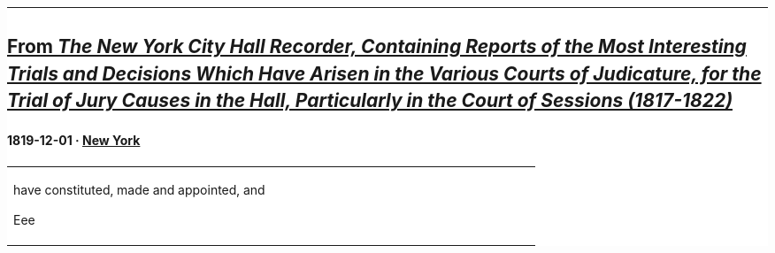 
---

## [From _The New York City Hall Recorder, Containing Reports of the Most Interesting Trials and Decisions Which Have Arisen in the Various Courts of Judicature, for the Trial of Jury Causes in the Hall, Particularly in the Court of Sessions (1817-1822)_](https://archive.org/details/sim_city-hall-recorder_1819-12_4_12/page/n2/mode/1up?view=theater)

#### 1819-12-01 &middot; [New York](http://dbpedia.org/resource/New_York_City)

<table style="width: 100%;"><tr><td style="width: 50%">

  
have constituted, made and appointed, and  
  
  
  
  
  
  
  
Eee  
  
  
  
  
  
  
  
  
  
  
  
  
  
  
  
  
  
  
  
  
  
  
  
  
  
  
  
  
  
  
  
  
  
  
  
  
  
  
  
  
  
  
  
  
  
  
  
  
  
  
  
  
  
  
  
